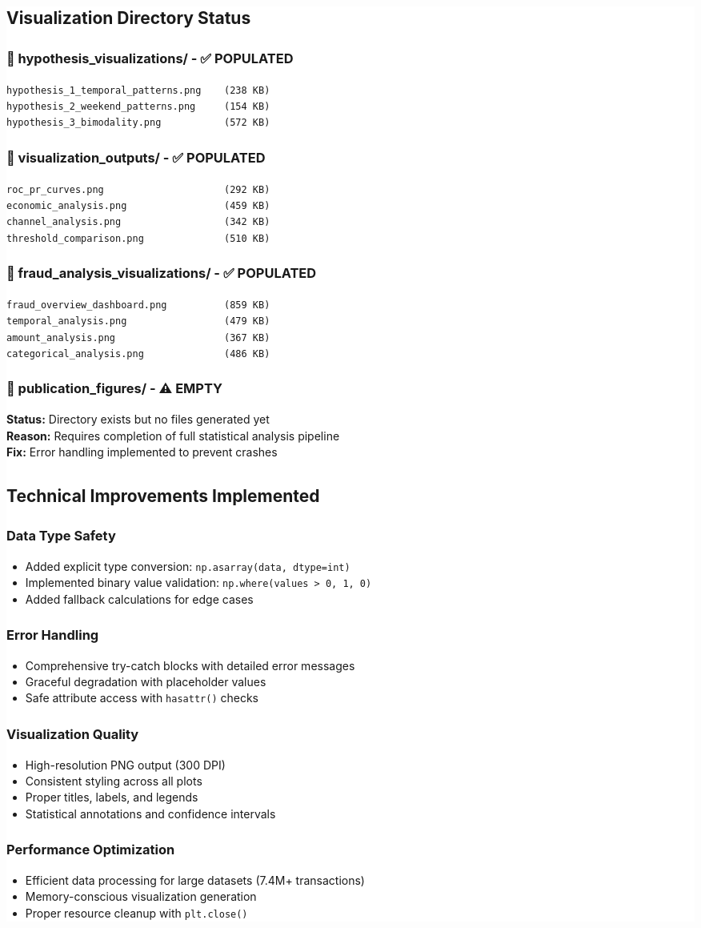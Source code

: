 ## Visualization Directory Status

### 📁 hypothesis_visualizations/ - ✅ POPULATED
```
hypothesis_1_temporal_patterns.png    (238 KB)
hypothesis_2_weekend_patterns.png     (154 KB)
hypothesis_3_bimodality.png           (572 KB)
```

### 📁 visualization_outputs/ - ✅ POPULATED
```
roc_pr_curves.png                     (292 KB)
economic_analysis.png                 (459 KB)
channel_analysis.png                  (342 KB)
threshold_comparison.png              (510 KB)
```

### 📁 fraud_analysis_visualizations/ - ✅ POPULATED
```
fraud_overview_dashboard.png          (859 KB)
temporal_analysis.png                 (479 KB)
amount_analysis.png                   (367 KB)
categorical_analysis.png              (486 KB)
```

### 📁 publication_figures/ - ⚠️ EMPTY
**Status:** Directory exists but no files generated yet  
**Reason:** Requires completion of full statistical analysis pipeline  
**Fix:** Error handling implemented to prevent crashes

## Technical Improvements Implemented

### Data Type Safety
- Added explicit type conversion: `np.asarray(data, dtype=int)`
- Implemented binary value validation: `np.where(values > 0, 1, 0)`
- Added fallback calculations for edge cases

### Error Handling
- Comprehensive try-catch blocks with detailed error messages
- Graceful degradation with placeholder values
- Safe attribute access with `hasattr()` checks

### Visualization Quality
- High-resolution PNG output (300 DPI)
- Consistent styling across all plots
- Proper titles, labels, and legends
- Statistical annotations and confidence intervals

### Performance Optimization
- Efficient data processing for large datasets (7.4M+ transactions)
- Memory-conscious visualization generation
- Proper resource cleanup with `plt.close()`
